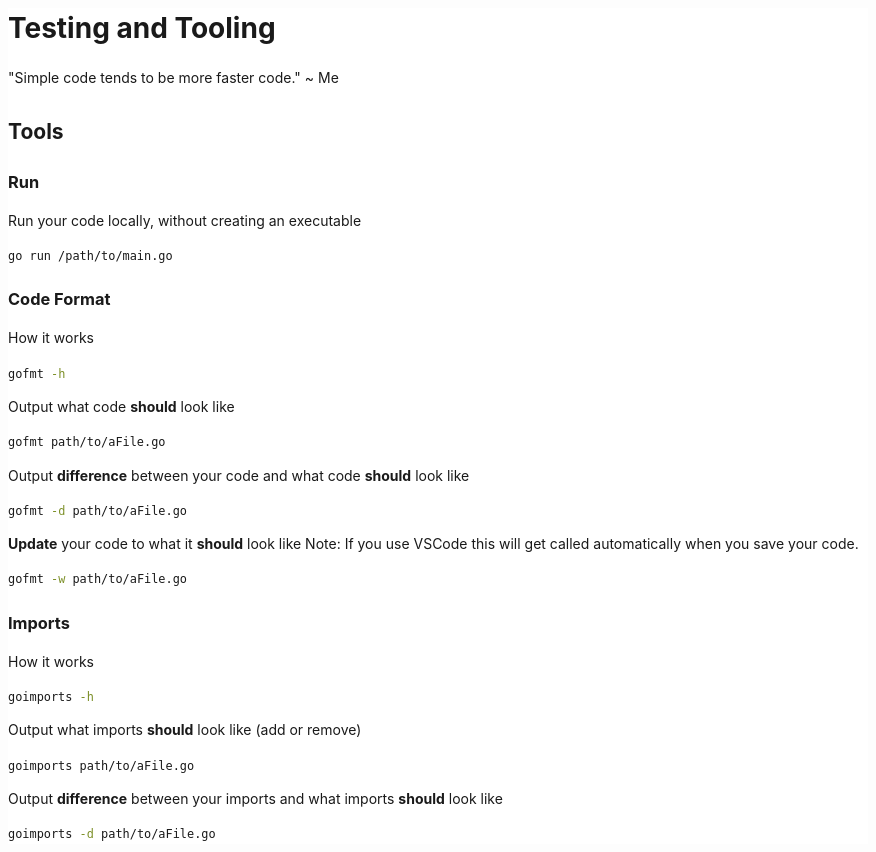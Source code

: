 # Testing and Tooling

"Simple code tends to be more faster code."
~ Me

## Tools

### Run

Run your code locally, without creating an executable

```sh
go run /path/to/main.go
```

### Code Format

How it works

```sh
gofmt -h
```

Output what code **should** look like

```sh
gofmt path/to/aFile.go
```

Output **difference** between your code and what code **should** look like

```sh
gofmt -d path/to/aFile.go
```

**Update** your code to what it **should** look like
Note: If you use VSCode this will get called automatically when you save your code.

```sh
gofmt -w path/to/aFile.go
```

### Imports

How it works

```sh
goimports -h
```

Output what imports **should** look like (add or remove)

```sh
goimports path/to/aFile.go
```

Output **difference** between your imports and what imports **should** look like

```sh
goimports -d path/to/aFile.go
```
